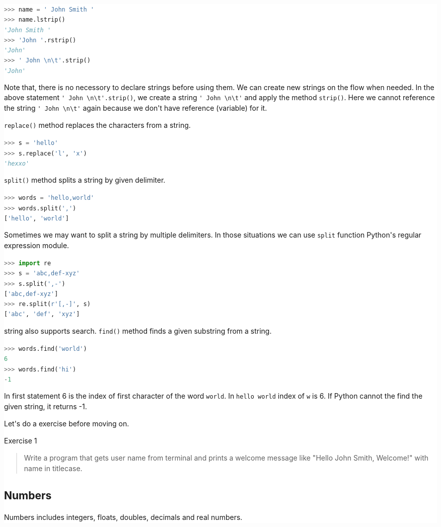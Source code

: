 ```python
>>> name = ' John Smith '
>>> name.lstrip()
'John Smith '
>>> 'John '.rstrip()
'John'
>>> ' John \n\t'.strip()
'John'
```
Note that, there is no necessory to declare strings before using them. We can create new
strings on the flow when needed. In the above statement `' John \n\t'.strip()`, we create
a string `' John \n\t'` and apply the method `strip()`. Here we cannot reference the string
`' John \n\t'` again because we don't have reference (variable) for it.

`replace()` method replaces the characters from a string.
```python
>>> s = 'hello'
>>> s.replace('l', 'x')
'hexxo'
```

`split()` method splits a string by given delimiter.
```python
>>> words = 'hello,world'
>>> words.split(',')
['hello', 'world']
```

Sometimes we may want to split a string by multiple delimiters. In those situations
we can use `split` function Python's regular expression module.
```python
>>> import re
>>> s = 'abc,def-xyz'
>>> s.split(',-')
['abc,def-xyz']
>>> re.split(r'[,-]', s)
['abc', 'def', 'xyz']
```

string also supports search. `find()` method finds a given substring from a string.
```python
>>> words.find('world')
6
>>> words.find('hi')
-1
```
In first statement 6 is the index of first character of the word `world`. In `hello world`
index of `w` is 6. If Python cannot the find the given string, it returns -1.

Let's do a exercise before moving on.

Exercise 1

> Write a program that gets user name from terminal and prints a welcome message like
> "Hello John Smith, Welcome!" with name in titlecase.

## Numbers
Numbers includes integers, floats, doubles, decimals and real numbers.
